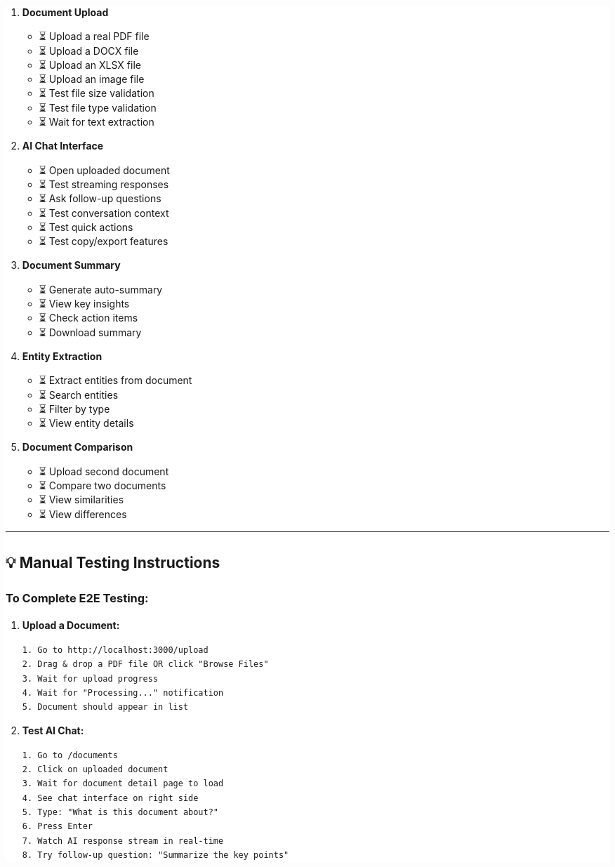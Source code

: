 1. **Document Upload**
   - ⏳ Upload a real PDF file
   - ⏳ Upload a DOCX file
   - ⏳ Upload an XLSX file
   - ⏳ Upload an image file
   - ⏳ Test file size validation
   - ⏳ Test file type validation
   - ⏳ Wait for text extraction

2. **AI Chat Interface**
   - ⏳ Open uploaded document
   - ⏳ Test streaming responses
   - ⏳ Ask follow-up questions
   - ⏳ Test conversation context
   - ⏳ Test quick actions
   - ⏳ Test copy/export features

3. **Document Summary**
   - ⏳ Generate auto-summary
   - ⏳ View key insights
   - ⏳ Check action items
   - ⏳ Download summary

4. **Entity Extraction**
   - ⏳ Extract entities from document
   - ⏳ Search entities
   - ⏳ Filter by type
   - ⏳ View entity details

5. **Document Comparison**
   - ⏳ Upload second document
   - ⏳ Compare two documents
   - ⏳ View similarities
   - ⏳ View differences

---

## 💡 **Manual Testing Instructions**

### **To Complete E2E Testing:**

1. **Upload a Document:**
   ```
   1. Go to http://localhost:3000/upload
   2. Drag & drop a PDF file OR click "Browse Files"
   3. Wait for upload progress
   4. Wait for "Processing..." notification
   5. Document should appear in list
   ```

2. **Test AI Chat:**
   ```
   1. Go to /documents
   2. Click on uploaded document
   3. Wait for document detail page to load
   4. See chat interface on right side
   5. Type: "What is this document about?"
   6. Press Enter
   7. Watch AI response stream in real-time
   8. Try follow-up question: "Summarize the key points"
   ```
